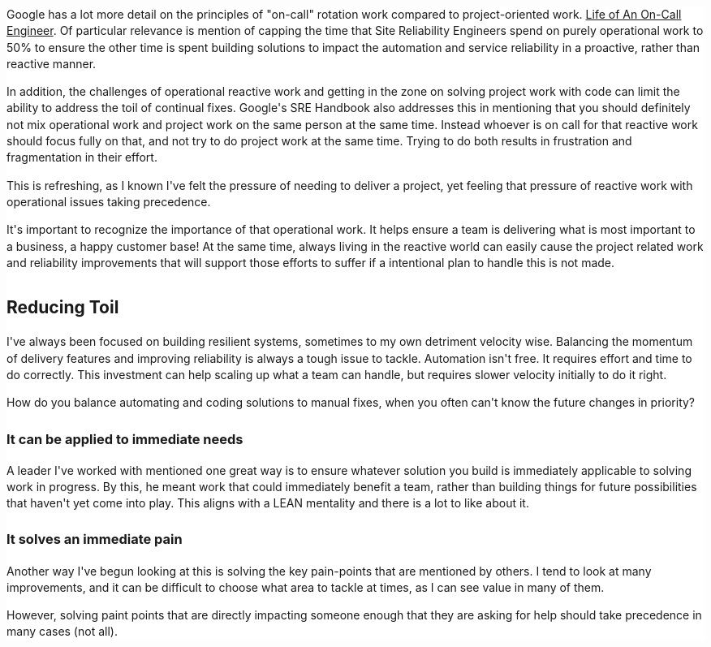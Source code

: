 Google has a lot more detail on the principles of &#34;on-call&#34; rotation work compared to project-oriented work. [Life of An On-Call Engineer](https://landing.google.com/sre/sre-book/chapters/being-on-call/).
Of particular relevance is mention of capping the time that Site Reliability Engineers spend on purely operational work to 50% to ensure the other time is spent building solutions to impact the automation and service reliability in a proactive, rather than reactive manner.

In addition, the challenges of operational reactive work and getting in the zone on solving project work with code can limit the ability to address the toil of continual fixes. Google&#39;s SRE Handbook also addresses this in mentioning that you should definitely not mix operational work and project work on the same person at the same time. Instead whoever is on call for that reactive work should focus fully on that, and not try to do project work at the same time.
Trying to do both results in frustration and fragmentation in their effort.

This is refreshing, as I known I&#39;ve felt the pressure of needing to deliver a project, yet feeling that pressure of reactive work with operational issues taking precedence.

It&#39;s important to recognize the importance of that operational work.
It helps ensure a team is delivering what is most important to a business, a happy customer base!
At the same time, always living in the reactive world can easily cause the project related work and reliability improvements that will support those efforts to suffer if a intentional plan to handle this is not made.

## Reducing Toil

I&#39;ve always been focused on building resilient systems, sometimes to my own detriment velocity wise.
Balancing the momentum of delivery features and improving reliability is always a tough issue to tackle.
Automation isn&#39;t free.
It requires effort and time to do correctly.
This investment can help scaling up what a team can handle, but requires slower velocity initially to do it right.

How do you balance automating and coding solutions to manual fixes, when you often can&#39;t know the future changes in priority?

### It can be applied to immediate needs

A leader I&#39;ve worked with mentioned one great way is to ensure whatever solution you build is immediately applicable to solving work in progress. By this, he meant work that could immediately benefit a team, rather than building things for future possibilities that haven&#39;t yet come into play.
This aligns with a LEAN mentality and there is a lot to like about it.

### It solves an immediate pain

Another way I&#39;ve begun looking at this is solving the key pain-points that are mentioned by others.
I tend to look at many improvements, and it can be difficult to choose what area to tackle at times, as I can see value in many of them.

However, solving paint points that are directly impacting someone enough that they are asking for help should take precedence in many cases (not all).
